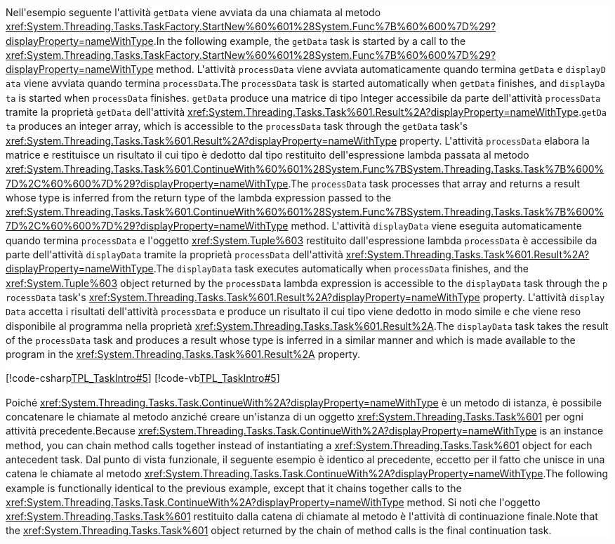  <span data-ttu-id="491d1-201">Nell'esempio seguente l'attività `getData` viene avviata da una chiamata al metodo <xref:System.Threading.Tasks.TaskFactory.StartNew%60%601%28System.Func%7B%60%600%7D%29?displayProperty=nameWithType>.</span><span class="sxs-lookup"><span data-stu-id="491d1-201">In the following example, the `getData` task is started by a call to the <xref:System.Threading.Tasks.TaskFactory.StartNew%60%601%28System.Func%7B%60%600%7D%29?displayProperty=nameWithType> method.</span></span> <span data-ttu-id="491d1-202">L'attività `processData` viene avviata automaticamente quando termina `getData` e `displayData` viene avviata quando termina `processData`.</span><span class="sxs-lookup"><span data-stu-id="491d1-202">The `processData` task is started automatically when `getData` finishes, and `displayData` is started when `processData` finishes.</span></span> <span data-ttu-id="491d1-203">`getData` produce una matrice di tipo Integer accessibile da parte dell'attività `processData` tramite la proprietà `getData` dell'attività <xref:System.Threading.Tasks.Task%601.Result%2A?displayProperty=nameWithType>.</span><span class="sxs-lookup"><span data-stu-id="491d1-203">`getData` produces an integer array, which is accessible to the `processData` task through the `getData` task's <xref:System.Threading.Tasks.Task%601.Result%2A?displayProperty=nameWithType> property.</span></span> <span data-ttu-id="491d1-204">L'attività `processData` elabora la matrice e restituisce un risultato il cui tipo è dedotto dal tipo restituito dell'espressione lambda passata al metodo <xref:System.Threading.Tasks.Task%601.ContinueWith%60%601%28System.Func%7BSystem.Threading.Tasks.Task%7B%600%7D%2C%60%600%7D%29?displayProperty=nameWithType>.</span><span class="sxs-lookup"><span data-stu-id="491d1-204">The `processData` task processes that array and returns a result whose type is inferred from the return type of the lambda expression passed to the <xref:System.Threading.Tasks.Task%601.ContinueWith%60%601%28System.Func%7BSystem.Threading.Tasks.Task%7B%600%7D%2C%60%600%7D%29?displayProperty=nameWithType> method.</span></span> <span data-ttu-id="491d1-205">L'attività `displayData` viene eseguita automaticamente quando termina `processData` e l'oggetto <xref:System.Tuple%603> restituito dall'espressione lambda `processData` è accessibile da parte dell'attività `displayData` tramite la proprietà `processData` dell'attività <xref:System.Threading.Tasks.Task%601.Result%2A?displayProperty=nameWithType>.</span><span class="sxs-lookup"><span data-stu-id="491d1-205">The `displayData` task executes automatically when `processData` finishes, and the <xref:System.Tuple%603> object returned by the `processData` lambda expression is accessible to the `displayData` task through the `processData` task's <xref:System.Threading.Tasks.Task%601.Result%2A?displayProperty=nameWithType> property.</span></span> <span data-ttu-id="491d1-206">L'attività `displayData` accetta i risultati dell'attività `processData` e produce un risultato il cui tipo viene dedotto in modo simile e che viene reso disponibile al programma nella proprietà <xref:System.Threading.Tasks.Task%601.Result%2A>.</span><span class="sxs-lookup"><span data-stu-id="491d1-206">The `displayData` task takes the result of the `processData` task and produces a result whose type is inferred in a similar manner and which is made available to the program in the <xref:System.Threading.Tasks.Task%601.Result%2A> property.</span></span>  
  
 [!code-csharp[TPL_TaskIntro#5](../../../samples/snippets/csharp/VS_Snippets_Misc/tpl_taskintro/cs/continuations1.cs#5)]
 [!code-vb[TPL_TaskIntro#5](../../../samples/snippets/visualbasic/VS_Snippets_Misc/tpl_taskintro/vb/continuations1.vb#5)]  
  
 <span data-ttu-id="491d1-207">Poiché <xref:System.Threading.Tasks.Task.ContinueWith%2A?displayProperty=nameWithType> è un metodo di istanza, è possibile concatenare le chiamate al metodo anziché creare un'istanza di un oggetto <xref:System.Threading.Tasks.Task%601> per ogni attività precedente.</span><span class="sxs-lookup"><span data-stu-id="491d1-207">Because <xref:System.Threading.Tasks.Task.ContinueWith%2A?displayProperty=nameWithType> is an instance method, you can chain method calls together instead of instantiating a <xref:System.Threading.Tasks.Task%601> object for each antecedent task.</span></span> <span data-ttu-id="491d1-208">Dal punto di vista funzionale, il seguente esempio è identico al precedente, eccetto per il fatto che unisce in una catena le chiamate al metodo <xref:System.Threading.Tasks.Task.ContinueWith%2A?displayProperty=nameWithType>.</span><span class="sxs-lookup"><span data-stu-id="491d1-208">The following example is functionally identical to the previous example, except that it chains together calls to the <xref:System.Threading.Tasks.Task.ContinueWith%2A?displayProperty=nameWithType> method.</span></span> <span data-ttu-id="491d1-209">Si noti che l'oggetto <xref:System.Threading.Tasks.Task%601> restituito dalla catena di chiamate al metodo è l'attività di continuazione finale.</span><span class="sxs-lookup"><span data-stu-id="491d1-209">Note that the <xref:System.Threading.Tasks.Task%601> object returned by the chain of method calls is the final continuation task.</span></span>  
  